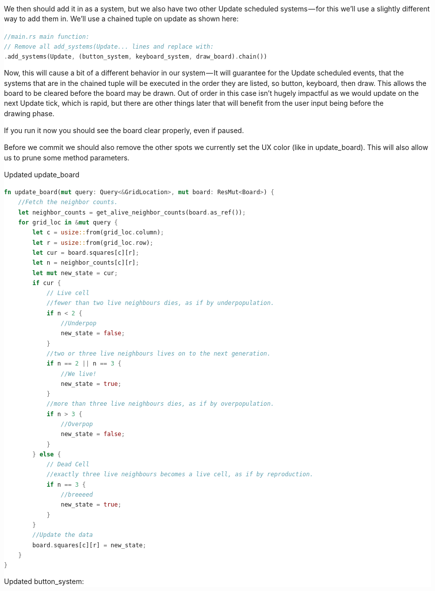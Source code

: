 We then should add it in as a system, but we also have two other Update scheduled systems — for this we’ll use a slightly different way to add them in. We’ll use a chained tuple on update as shown here:

```rust
//main.rs main function:
// Remove all add_systems(Update... lines and replace with:
.add_systems(Update, (button_system, keyboard_system, draw_board).chain())
```

Now, this will cause a bit of a different behavior in our system — It will guarantee for the Update scheduled events, that the systems that are in the chained tuple will be executed in the order they are listed, so button, keyboard, then draw. This allows the board to be cleared before the board may be drawn. Out of order in this case isn’t hugely impactful as we would update on the next Update tick, which is rapid, but there are other things later that will benefit from the user input being before the drawing phase.

If you run it now you should see the board clear properly, even if paused.

Before we commit we should also remove the other spots we currently set the UX color (like in update_board). This will also allow us to prune some method parameters.

Updated update_board

```rust
fn update_board(mut query: Query<&GridLocation>, mut board: ResMut<Board>) {
    //Fetch the neighbor counts.
    let neighbor_counts = get_alive_neighbor_counts(board.as_ref());
    for grid_loc in &mut query {
        let c = usize::from(grid_loc.column);
        let r = usize::from(grid_loc.row);
        let cur = board.squares[c][r];
        let n = neighbor_counts[c][r];
        let mut new_state = cur;
        if cur {
            // Live cell
            //fewer than two live neighbours dies, as if by underpopulation.
            if n < 2 {
                //Underpop
                new_state = false;
            }
            //two or three live neighbours lives on to the next generation.
            if n == 2 || n == 3 {
                //We live!
                new_state = true;
            }
            //more than three live neighbours dies, as if by overpopulation.
            if n > 3 {
                //Overpop
                new_state = false;
            }
        } else {
            // Dead Cell
            //exactly three live neighbours becomes a live cell, as if by reproduction.
            if n == 3 {
                //breeeed
                new_state = true;
            }
        }
        //Update the data
        board.squares[c][r] = new_state;
    }
}
```
Updated button_system:
